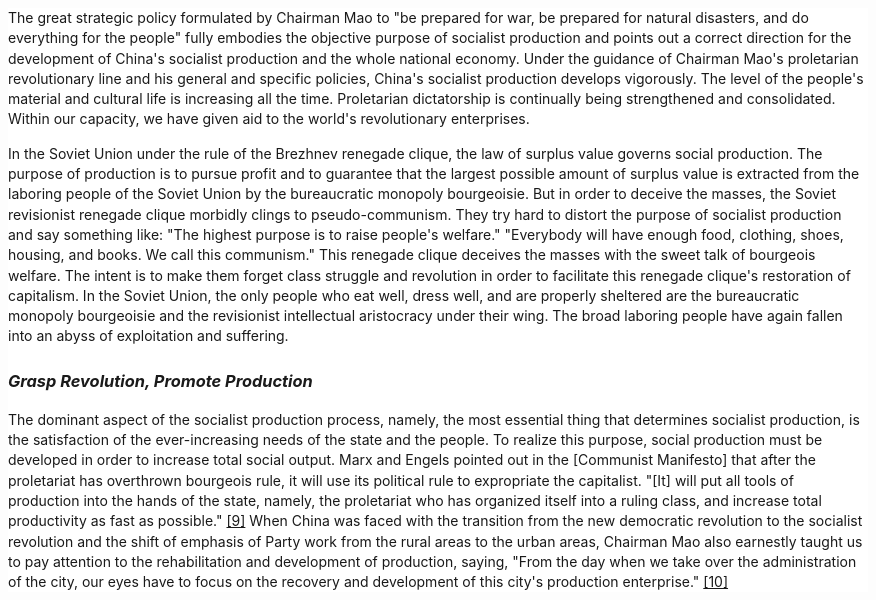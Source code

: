 The great strategic policy formulated by Chairman Mao to "be prepared
for war, be prepared for natural disasters, and do everything for the
people" fully embodies the objective purpose of socialist production and
points out a correct direction for the development of China's socialist
production and the whole national economy. Under the guidance of
Chairman Mao's proletarian revolutionary line and his general and
specific policies, China's socialist production develops vigorously. The
level of the people's material and cultural life is increasing all the
time. Proletarian dictatorship is continually being strengthened and
consolidated. Within our capacity, we have given aid to the world's
revolutionary enterprises.

In the Soviet Union under the rule of the Brezhnev renegade clique, the
law of surplus value governs social production. The purpose of
production is to pursue profit and to guarantee that the largest
possible amount of surplus value is extracted from the laboring people
of the Soviet Union by the bureaucratic monopoly bourgeoisie. But in
order to deceive the masses, the Soviet revisionist renegade clique
morbidly clings to pseudo-communism. They try hard to distort the
purpose of socialist production and say something like: "The highest
purpose is to raise people's welfare." "Everybody will have enough food,
clothing, shoes, housing, and books. We call this
communism." This renegade clique deceives the masses with the sweet talk
of bourgeois welfare. The intent is to make them forget class struggle
and revolution in order to facilitate this renegade clique's restoration
of capitalism. In the Soviet Union, the only people who eat well, dress
well, and are properly sheltered are the bureaucratic monopoly
bourgeoisie and the revisionist intellectual aristocracy under their
wing. The broad laboring people have again fallen into an abyss of
exploitation and suffering.

### _Grasp Revolution, Promote Production_

The dominant aspect of the socialist production process, namely, the
most essential thing that determines socialist production, is the
satisfaction of the ever-increasing needs of the state and the people.
To realize this purpose, social production must be developed in order to
increase total social output. Marx and Engels pointed out in the
[Communist Manifesto] that after the proletariat has
overthrown bourgeois rule, it will use its political rule to expropriate
the capitalist. "\[It\] will put all tools of production into the hands
of the state, namely, the proletariat who has organized itself into a
ruling class, and increase total productivity as fast as possible."
<a id="9">[[9]](#bot_9)</a> When China was
faced with the transition from the new democratic revolution to the
socialist revolution and the shift of emphasis of Party work from the
rural areas to the urban areas, Chairman Mao also earnestly taught us to
pay attention to the rehabilitation and development of production,
saying, "From the day when we take over the administration of the city,
our eyes have to focus on the recovery and development of this city's
production enterprise."
<a id="10">[[10]](#bot_10)</a>
